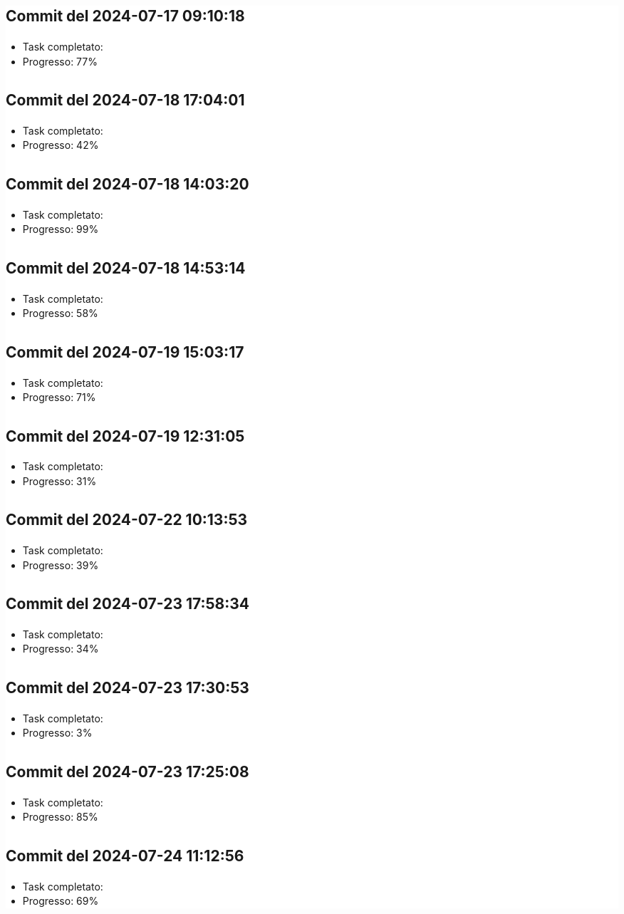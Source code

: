 ## Commit del 2024-07-17 09:10:18
- Task completato: 
- Progresso: 77%

## Commit del 2024-07-18 17:04:01
- Task completato: 
- Progresso: 42%

## Commit del 2024-07-18 14:03:20
- Task completato: 
- Progresso: 99%

## Commit del 2024-07-18 14:53:14
- Task completato: 
- Progresso: 58%

## Commit del 2024-07-19 15:03:17
- Task completato: 
- Progresso: 71%

## Commit del 2024-07-19 12:31:05
- Task completato: 
- Progresso: 31%

## Commit del 2024-07-22 10:13:53
- Task completato: 
- Progresso: 39%

## Commit del 2024-07-23 17:58:34
- Task completato: 
- Progresso: 34%

## Commit del 2024-07-23 17:30:53
- Task completato: 
- Progresso: 3%

## Commit del 2024-07-23 17:25:08
- Task completato: 
- Progresso: 85%

## Commit del 2024-07-24 11:12:56
- Task completato: 
- Progresso: 69%
